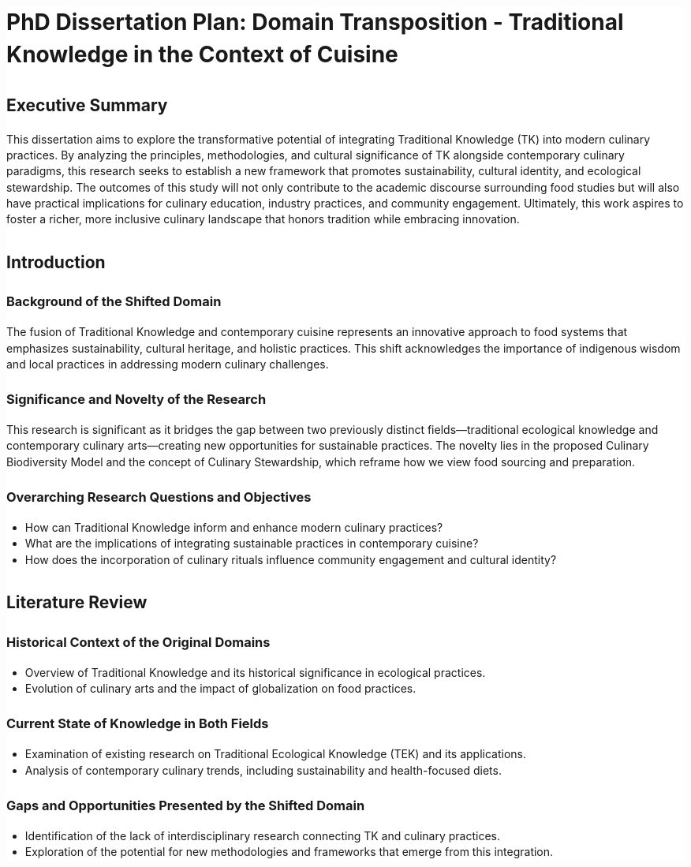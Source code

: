 # PhD Dissertation Plan: Domain Transposition - Traditional Knowledge in the Context of Cuisine

## Executive Summary
This dissertation aims to explore the transformative potential of integrating Traditional Knowledge (TK) into modern culinary practices. By analyzing the principles, methodologies, and cultural significance of TK alongside contemporary culinary paradigms, this research seeks to establish a new framework that promotes sustainability, cultural identity, and ecological stewardship. The outcomes of this study will not only contribute to the academic discourse surrounding food studies but will also have practical implications for culinary education, industry practices, and community engagement. Ultimately, this work aspires to foster a richer, more inclusive culinary landscape that honors tradition while embracing innovation.

## Introduction
### Background of the Shifted Domain
The fusion of Traditional Knowledge and contemporary cuisine represents an innovative approach to food systems that emphasizes sustainability, cultural heritage, and holistic practices. This shift acknowledges the importance of indigenous wisdom and local practices in addressing modern culinary challenges.

### Significance and Novelty of the Research
This research is significant as it bridges the gap between two previously distinct fields—traditional ecological knowledge and contemporary culinary arts—creating new opportunities for sustainable practices. The novelty lies in the proposed Culinary Biodiversity Model and the concept of Culinary Stewardship, which reframe how we view food sourcing and preparation.

### Overarching Research Questions and Objectives
- How can Traditional Knowledge inform and enhance modern culinary practices?
- What are the implications of integrating sustainable practices in contemporary cuisine?
- How does the incorporation of culinary rituals influence community engagement and cultural identity?

## Literature Review
### Historical Context of the Original Domains
- Overview of Traditional Knowledge and its historical significance in ecological practices.
- Evolution of culinary arts and the impact of globalization on food practices.

### Current State of Knowledge in Both Fields
- Examination of existing research on Traditional Ecological Knowledge (TEK) and its applications.
- Analysis of contemporary culinary trends, including sustainability and health-focused diets.

### Gaps and Opportunities Presented by the Shifted Domain
- Identification of the lack of interdisciplinary research connecting TK and culinary practices.
- Exploration of the potential for new methodologies and frameworks that emerge from this integration.
